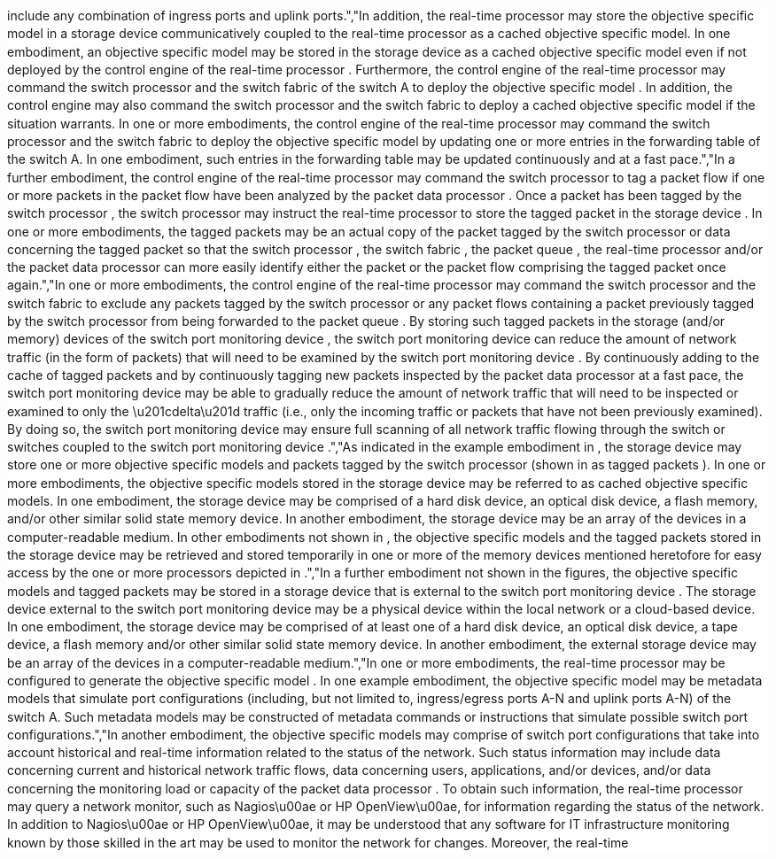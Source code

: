 include any combination of ingress ports and uplink ports.","In addition, the real-time processor  may store the objective specific model  in a storage device  communicatively coupled to the real-time processor  as a cached objective specific model. In one embodiment, an objective specific model  may be stored in the storage device  as a cached objective specific model even if not deployed by the control engine of the real-time processor . Furthermore, the control engine  of the real-time processor  may command the switch processor  and the switch fabric  of the switch A to deploy the objective specific model . In addition, the control engine  may also command the switch processor  and the switch fabric  to deploy a cached objective specific model if the situation warrants. In one or more embodiments, the control engine  of the real-time processor  may command the switch processor  and the switch fabric  to deploy the objective specific model  by updating one or more entries in the forwarding table  of the switch A. In one embodiment, such entries in the forwarding table  may be updated continuously and at a fast pace.","In a further embodiment, the control engine  of the real-time processor  may command the switch processor  to tag a packet flow if one or more packets in the packet flow have been analyzed by the packet data processor . Once a packet  has been tagged by the switch processor , the switch processor  may instruct the real-time processor  to store the tagged packet  in the storage device . In one or more embodiments, the tagged packets  may be an actual copy of the packet tagged by the switch processor  or data concerning the tagged packet so that the switch processor , the switch fabric , the packet queue , the real-time processor  and\/or the packet data processor  can more easily identify either the packet or the packet flow comprising the tagged packet once again.","In one or more embodiments, the control engine  of the real-time processor  may command the switch processor  and the switch fabric  to exclude any packets tagged by the switch processor  or any packet flows containing a packet previously tagged by the switch processor  from being forwarded to the packet queue . By storing such tagged packets in the storage (and\/or memory) devices of the switch port monitoring device , the switch port monitoring device  can reduce the amount of network traffic (in the form of packets) that will need to be examined by the switch port monitoring device . By continuously adding to the cache of tagged packets and by continuously tagging new packets inspected by the packet data processor  at a fast pace, the switch port monitoring device  may be able to gradually reduce the amount of network traffic that will need to be inspected or examined to only the \u201cdelta\u201d traffic (i.e., only the incoming traffic or packets that have not been previously examined). By doing so, the switch port monitoring device  may ensure full scanning of all network traffic flowing through the switch or switches coupled to the switch port monitoring device .","As indicated in the example embodiment in , the storage device  may store one or more objective specific models  and packets  tagged by the switch processor  (shown in  as tagged packets ). In one or more embodiments, the objective specific models  stored in the storage device  may be referred to as cached objective specific models. In one embodiment, the storage device  may be comprised of a hard disk device, an optical disk device, a flash memory, and\/or other similar solid state memory device. In another embodiment, the storage device  may be an array of the devices in a computer-readable medium. In other embodiments not shown in , the objective specific models  and the tagged packets  stored in the storage device  may be retrieved and stored temporarily in one or more of the memory devices mentioned heretofore for easy access by the one or more processors depicted in .","In a further embodiment not shown in the figures, the objective specific models  and tagged packets  may be stored in a storage device that is external to the switch port monitoring device . The storage device external to the switch port monitoring device  may be a physical device within the local network or a cloud-based device. In one embodiment, the storage device may be comprised of at least one of a hard disk device, an optical disk device, a tape device, a flash memory and\/or other similar solid state memory device. In another embodiment, the external storage device may be an array of the devices in a computer-readable medium.","In one or more embodiments, the real-time processor  may be configured to generate the objective specific model . In one example embodiment, the objective specific model  may be metadata models that simulate port configurations (including, but not limited to, ingress\/egress ports A-N and uplink ports A-N) of the switch A. Such metadata models may be constructed of metadata commands or instructions that simulate possible switch port configurations.","In another embodiment, the objective specific models  may comprise of switch port configurations that take into account historical and real-time information related to the status of the network. Such status information may include data concerning current and historical network traffic flows, data concerning users, applications, and\/or devices, and\/or data concerning the monitoring load or capacity of the packet data processor . To obtain such information, the real-time processor  may query a network monitor, such as Nagios\u00ae or HP OpenView\u00ae, for information regarding the status of the network. In addition to Nagios\u00ae or HP OpenView\u00ae, it may be understood that any software for IT infrastructure monitoring known by those skilled in the art may be used to monitor the network for changes. Moreover, the real-time